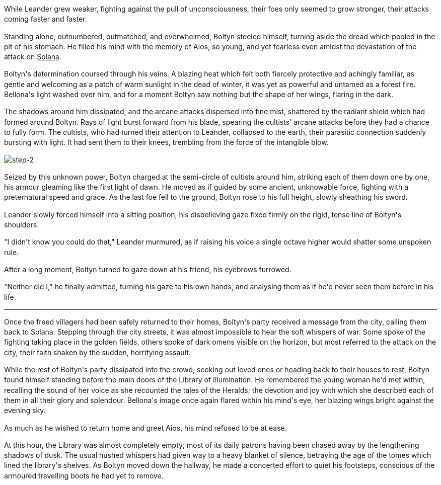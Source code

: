 While Leander grew weaker, fighting against the pull of unconsciousness, their foes only seemed to grow stronger, their attacks coming faster and faster.

Standing alone, outnumbered, outmatched, and overwhelmed, Boltyn steeled himself, turning aside the dread which pooled in the pit of his stomach. He filled his mind with the memory of Aios, so young, and yet fearless even amidst the devastation of the attack on [Solana](https://legendarystories.net/world-of-rathe/solana/solana.html).

Boltyn's determination coursed through his veins. A blazing heat which felt both fiercely protective and achingly familiar, as gentle and welcoming as a patch of warm sunlight in the dead of winter, it was yet as powerful and untamed as a forest fire. Bellona's light washed over him, and for a moment Boltyn saw nothing but the shape of her wings, flaring in the dark.

The shadows around him dissipated, and the arcane attacks dispersed into fine mist, shattered by the radiant shield which had formed around Boltyn. Rays of light burst forward from his blade, spearing the cultists' arcane attacks before they had a chance to fully form. The cultists, who had turned their attention to Leander, collapsed to the earth, their parasitic connection suddenly bursting with light. It had sent them to their knees, trembling from the force of the intangible blow.

<img src="https://media.githubusercontent.com/media/nathaneastwood/fablore/main/src/main-story/04-monarch/media/step-2.webp" alt="step-2" class="center">

Seized by this unknown power, Boltyn charged at the semi-circle of cultists around him, striking each of them down one by one, his armour gleaming like the first light of dawn. He moved as if guided by some ancient, unknowable force, fighting with a preternatural speed and grace. As the last foe fell to the ground, Boltyn rose to his full height, slowly sheathing his sword.

Leander slowly forced himself into a sitting position, his disbelieving gaze fixed firmly on the rigid, tense line of Boltyn's shoulders.

"I didn't know you could do that," Leander murmured, as if raising his voice a single octave higher would shatter some unspoken rule.

After a long moment, Boltyn turned to gaze down at his friend, his eyebrows furrowed.

"Neither did I," he finally admitted, turning his gaze to his own hands, and analysing them as if he'd never seen them before in his life.

---

Once the freed villagers had been safely returned to their homes, Boltyn's party received a message from the city, calling them back to Solana. Stepping through the city streets, it was almost impossible to hear the soft whispers of war. Some spoke of the fighting taking place in the golden fields, others spoke of dark omens visible on the horizon, but most referred to the attack on the city, their faith shaken by the sudden, horrifying assault.

While the rest of Boltyn's party dissipated into the crowd, seeking out loved ones or heading back to their houses to rest, Boltyn found himself standing before the main doors of the Library of Illumination. He remembered the young woman he'd met within, recalling the sound of her voice as she recounted the tales of the Heralds; the devotion and joy with which she described each of them in all their glory and splendour. Bellona's image once again flared within his mind's eye, her blazing wings bright against the evening sky.

As much as he wished to return home and greet Aios, his mind refused to be at ease.

At this hour, the Library was almost completely empty; most of its daily patrons having been chased away by the lengthening shadows of dusk. The usual hushed whispers had given way to a heavy blanket of silence, betraying the age of the tomes which lined the library's shelves. As Boltyn moved down the hallway, he made a concerted effort to quiet his footsteps, conscious of the armoured travelling boots he had yet to remove.
